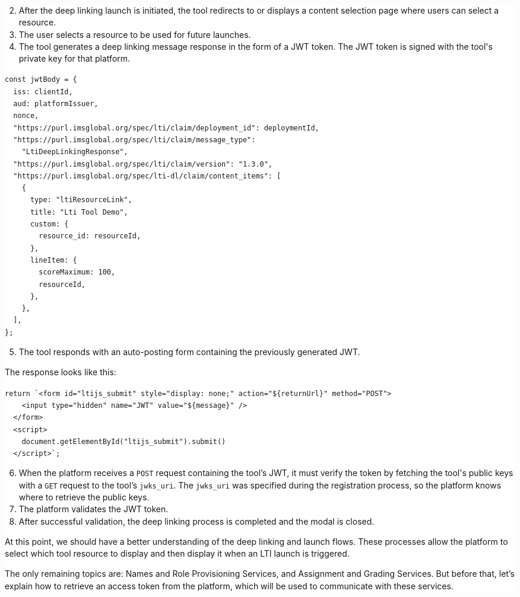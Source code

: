 2. After the deep linking launch is initiated, the tool redirects to or displays a content selection page where users can select a resource.
3. The user selects a resource to be used for future launches.
4. The tool generates a deep linking message response in the form of a JWT token. The JWT token is signed with the tool's private key for that platform.

```tsx
const jwtBody = {
  iss: clientId,
  aud: platformIssuer,
  nonce,
  "https://purl.imsglobal.org/spec/lti/claim/deployment_id": deploymentId,
  "https://purl.imsglobal.org/spec/lti/claim/message_type":
    "LtiDeepLinkingResponse",
  "https://purl.imsglobal.org/spec/lti/claim/version": "1.3.0",
  "https://purl.imsglobal.org/spec/lti-dl/claim/content_items": [
    {
      type: "ltiResourceLink",
      title: "Lti Tool Demo",
      custom: {
        resource_id: resourceId,
      },
      lineItem: {
        scoreMaximum: 100,
        resourceId,
      },
    },
  ],
};
```

5. The tool responds with an auto-posting form containing the previously generated JWT.

The response looks like this:

```tsx
return `<form id="ltijs_submit" style="display: none;" action="${returnUrl}" method="POST">
    <input type="hidden" name="JWT" value="${message}" />
  </form>
  <script>
    document.getElementById("ltijs_submit").submit()
  </script>`;
```

6. When the platform receives a `POST` request containing the tool’s JWT, it must verify the token by fetching the tool's public keys with a `GET` request to the tool’s `jwks_uri`. The `jwks_uri` was specified during the registration process, so the platform knows where to retrieve the public keys.
7. The platform validates the JWT token.
8. After successful validation, the deep linking process is completed and the modal is closed.

At this point, we should have a better understanding of the deep linking and launch flows. These processes allow the platform to select which tool resource to display and then display it when an LTI launch is triggered.

The only remaining topics are: Names and Role Provisioning Services, and Assignment and Grading Services. But before that, let’s explain how to retrieve an access token from the platform, which will be used to communicate with these services.
